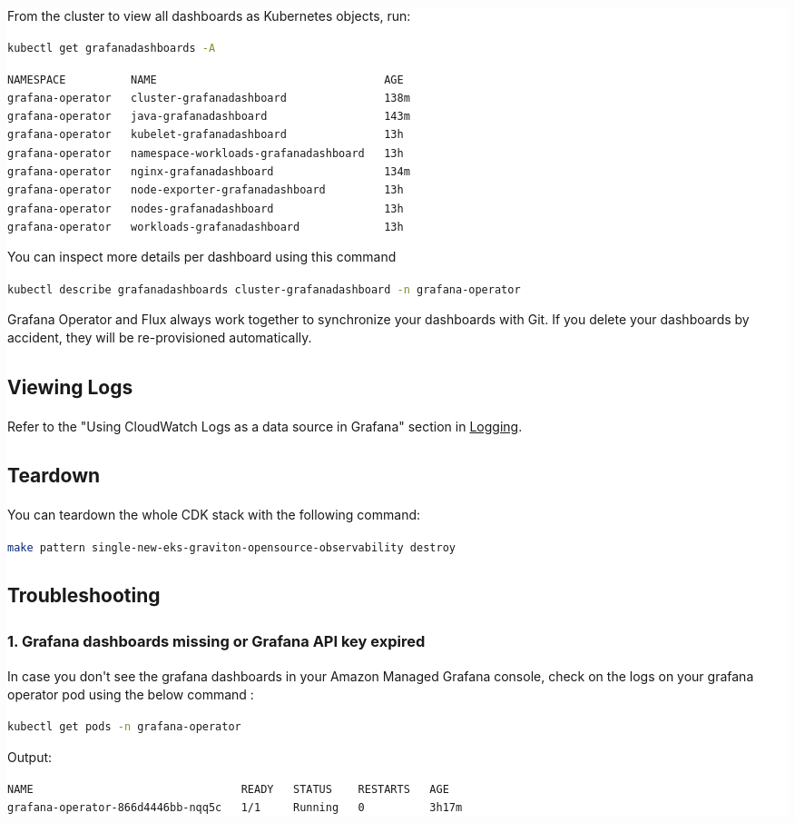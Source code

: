 From the cluster to view all dashboards as Kubernetes objects, run:

```bash
kubectl get grafanadashboards -A
```

```console
NAMESPACE          NAME                                   AGE
grafana-operator   cluster-grafanadashboard               138m
grafana-operator   java-grafanadashboard                  143m
grafana-operator   kubelet-grafanadashboard               13h
grafana-operator   namespace-workloads-grafanadashboard   13h
grafana-operator   nginx-grafanadashboard                 134m
grafana-operator   node-exporter-grafanadashboard         13h
grafana-operator   nodes-grafanadashboard                 13h
grafana-operator   workloads-grafanadashboard             13h
```

You can inspect more details per dashboard using this command

```bash
kubectl describe grafanadashboards cluster-grafanadashboard -n grafana-operator
```

Grafana Operator and Flux always work together to synchronize your dashboards with Git. If you delete your dashboards by accident, they will be re-provisioned automatically.

## Viewing Logs

Refer to the "Using CloudWatch Logs as a data source in Grafana" section in [Logging](../../logs.md).

## Teardown

You can teardown the whole CDK stack with the following command:

```bash
make pattern single-new-eks-graviton-opensource-observability destroy
```

## Troubleshooting

### 1. Grafana dashboards missing or Grafana API key expired

In case you don't see the grafana dashboards in your Amazon Managed Grafana console, check on the logs on your grafana operator pod using the below command :

```bash
kubectl get pods -n grafana-operator
```

Output:

```console
NAME                                READY   STATUS    RESTARTS   AGE
grafana-operator-866d4446bb-nqq5c   1/1     Running   0          3h17m
```

